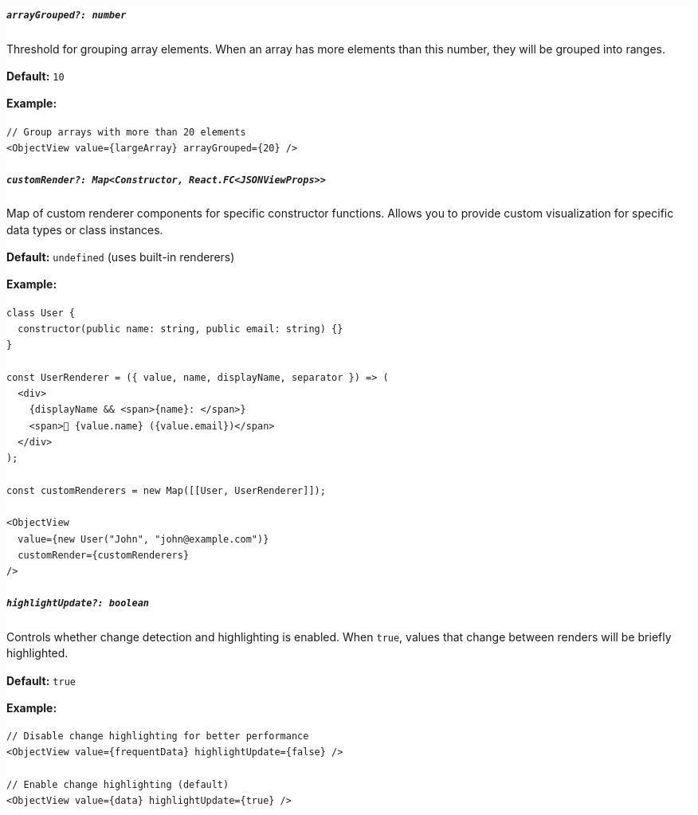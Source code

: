 ##### `arrayGrouped?: number`
Threshold for grouping array elements. When an array has more elements than this number, they will be grouped into ranges.

**Default:** `10`

**Example:**
```tsx
// Group arrays with more than 20 elements  
<ObjectView value={largeArray} arrayGrouped={20} />
```

##### `customRender?: Map<Constructor, React.FC<JSONViewProps>>`
Map of custom renderer components for specific constructor functions. Allows you to provide custom visualization for specific data types or class instances.

**Default:** `undefined` (uses built-in renderers)

**Example:**
```tsx
class User {
  constructor(public name: string, public email: string) {}
}

const UserRenderer = ({ value, name, displayName, separator }) => (
  <div>
    {displayName && <span>{name}: </span>}
    <span>👤 {value.name} ({value.email})</span>
  </div>
);

const customRenderers = new Map([[User, UserRenderer]]);

<ObjectView 
  value={new User("John", "john@example.com")} 
  customRender={customRenderers}
/>
```

##### `highlightUpdate?: boolean`
Controls whether change detection and highlighting is enabled. When `true`, values that change between renders will be briefly highlighted.

**Default:** `true`

**Example:**
```tsx
// Disable change highlighting for better performance
<ObjectView value={frequentData} highlightUpdate={false} />

// Enable change highlighting (default)
<ObjectView value={data} highlightUpdate={true} />
```
